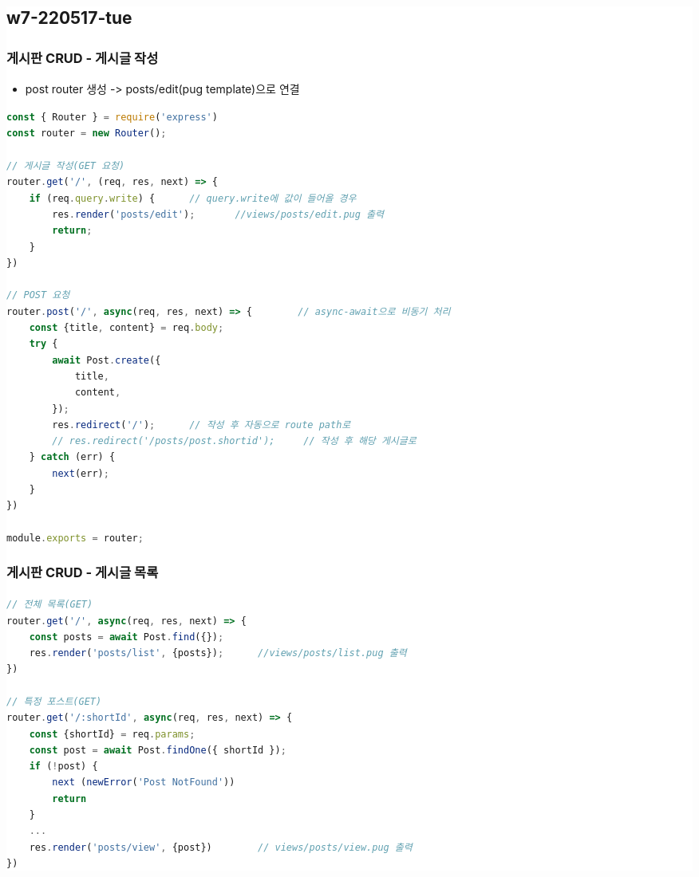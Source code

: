 ## w7-220517-tue

### 게시판 CRUD - 게시글 작성
* post router 생성 -> posts/edit(pug template)으로 연결
```js
const { Router } = require('express')
const router = new Router();

// 게시글 작성(GET 요청)
router.get('/', (req, res, next) => {
    if (req.query.write) {      // query.write에 값이 들어올 경우
        res.render('posts/edit');       //views/posts/edit.pug 출력
        return;
    }
})

// POST 요청
router.post('/', async(req, res, next) => {        // async-await으로 비동기 처리
    const {title, content} = req.body;
    try {
        await Post.create({
            title,
            content,
        });
        res.redirect('/');      // 작성 후 자동으로 route path로
        // res.redirect('/posts/post.shortid');     // 작성 후 해당 게시글로
    } catch (err) {
        next(err);
    }
})

module.exports = router;
```

### 게시판 CRUD - 게시글 목록
```js
// 전체 목록(GET)
router.get('/', async(req, res, next) => {
    const posts = await Post.find({});
    res.render('posts/list', {posts});      //views/posts/list.pug 출력
})

// 특정 포스트(GET)
router.get('/:shortId', async(req, res, next) => {
    const {shortId} = req.params;
    const post = await Post.findOne({ shortId });
    if (!post) {
        next (newError('Post NotFound'))
        return
    }
    ...
    res.render('posts/view', {post})        // views/posts/view.pug 출력
})
``` 

